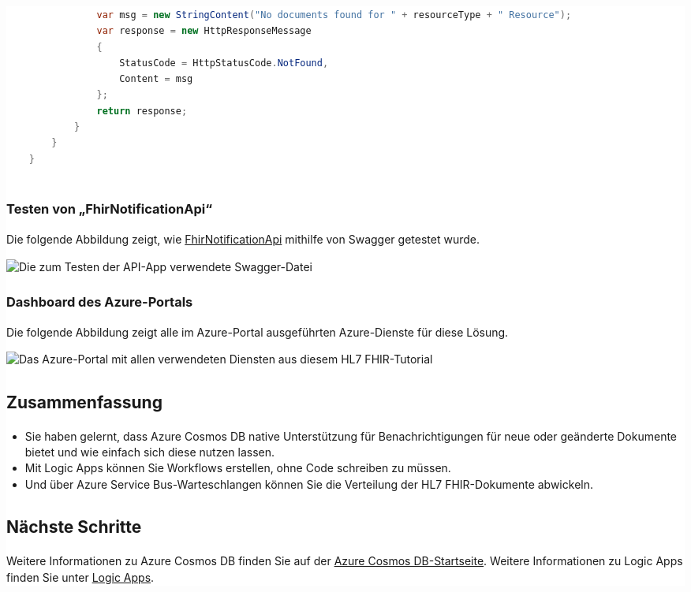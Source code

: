 ```csharp
                var msg = new StringContent("No documents found for " + resourceType + " Resource");
                var response = new HttpResponseMessage
                {
                    StatusCode = HttpStatusCode.NotFound,
                    Content = msg
                };
                return response;
            }
        }
    }
    
```

### <a name="testing-the-fhirnotificationapi"></a>Testen von „FhirNotificationApi“ 

Die folgende Abbildung zeigt, wie [FhirNotificationApi](#api-app-source) mithilfe von Swagger getestet wurde.

![Die zum Testen der API-App verwendete Swagger-Datei](./media/change-feed-hl7-fhir-logic-apps/hl7-fhir-testing-app.png)


### <a name="azure-portal-dashboard"></a>Dashboard des Azure-Portals

Die folgende Abbildung zeigt alle im Azure-Portal ausgeführten Azure-Dienste für diese Lösung.

![Das Azure-Portal mit allen verwendeten Diensten aus diesem HL7 FHIR-Tutorial](./media/change-feed-hl7-fhir-logic-apps/hl7-fhir-portal.png)


## <a name="summary"></a>Zusammenfassung

- Sie haben gelernt, dass Azure Cosmos DB native Unterstützung für Benachrichtigungen für neue oder geänderte Dokumente bietet und wie einfach sich diese nutzen lassen. 
- Mit Logic Apps können Sie Workflows erstellen, ohne Code schreiben zu müssen.
- Und über Azure Service Bus-Warteschlangen können Sie die Verteilung der HL7 FHIR-Dokumente abwickeln.

## <a name="next-steps"></a>Nächste Schritte
Weitere Informationen zu Azure Cosmos DB finden Sie auf der [Azure Cosmos DB-Startseite](https://azure.microsoft.com/services/cosmos-db/). Weitere Informationen zu Logic Apps finden Sie unter [Logic Apps](https://azure.microsoft.com/services/logic-apps/).


